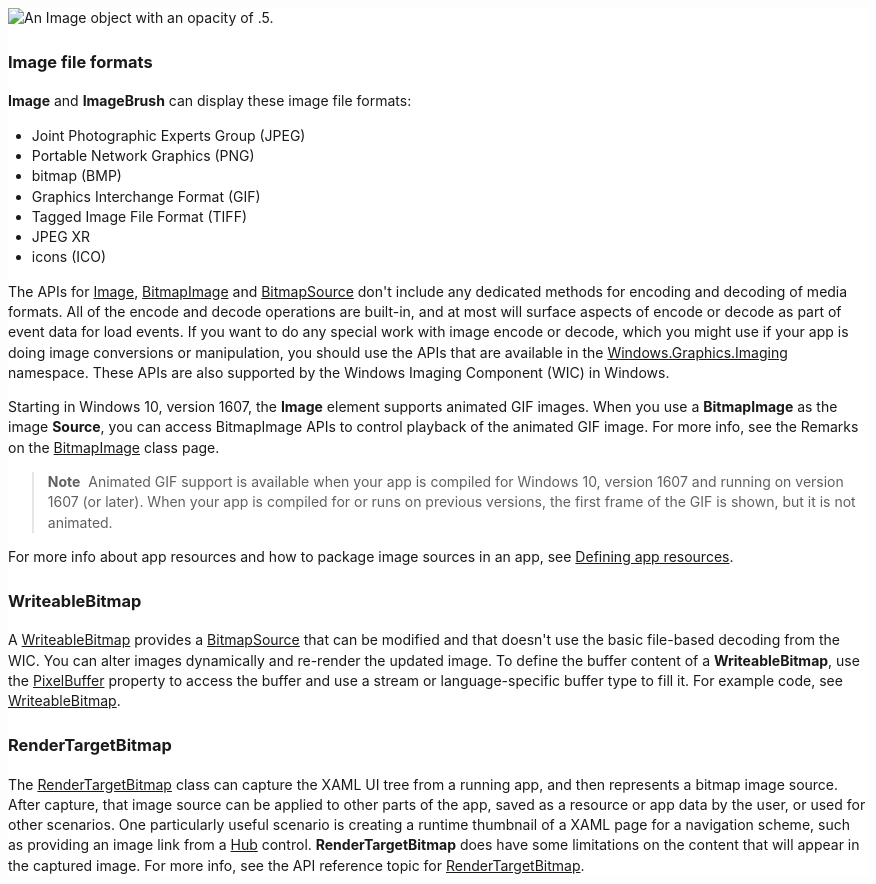 ![An Image object with an opacity of .5.](images/Image_Opacity.jpg)

### Image file formats

**Image** and **ImageBrush** can display these image file formats:

-   Joint Photographic Experts Group (JPEG)
-   Portable Network Graphics (PNG)
-   bitmap (BMP)
-   Graphics Interchange Format (GIF)
-   Tagged Image File Format (TIFF)
-   JPEG XR
-   icons (ICO)

The APIs for [Image](https://msdn.microsoft.com/library/windows/apps/xaml/windows.ui.xaml.controls.image.aspx), [BitmapImage](https://msdn.microsoft.com/library/windows/apps/xaml/windows.ui.xaml.media.imaging.bitmapimage.aspx) and [BitmapSource](https://msdn.microsoft.com/library/windows/apps/xaml/windows.ui.xaml.media.imaging.bitmapsource.aspx) don't include any dedicated methods for encoding and decoding of media formats. All of the encode and decode operations are built-in, and at most will surface aspects of encode or decode as part of event data for load events. If you want to do any special work with image encode or decode, which you might use if your app is doing image conversions or manipulation, you should use the APIs that are available in the [Windows.Graphics.Imaging](https://msdn.microsoft.com/library/windows/apps/xaml/windows.graphics.imaging.aspx) namespace. These APIs are also supported by the Windows Imaging Component (WIC) in Windows.

Starting in Windows 10, version 1607, the **Image** element supports animated GIF images. When you use a **BitmapImage** as the image **Source**, you can access BitmapImage APIs to control playback of the animated GIF image. For more info, see the Remarks on the [BitmapImage](https://msdn.microsoft.com/library/windows/apps/xaml/windows.ui.xaml.media.imaging.bitmapimage.aspx) class page.

> **Note**&nbsp;&nbsp;Animated GIF support is available when your app is compiled for Windows 10, version 1607 and running on version 1607 (or later). When your app is compiled for or runs on previous versions, the first frame of the GIF is shown, but it is not animated.

For more info about app resources and how to package image sources in an app, see [Defining app resources](https://msdn.microsoft.com/library/windows/apps/xaml/hh965321).

### WriteableBitmap

A [WriteableBitmap](https://msdn.microsoft.com/library/windows/apps/xaml/windows.ui.xaml.media.imaging.writeablebitmap.aspx) provides a [BitmapSource](https://msdn.microsoft.com/library/windows/apps/xaml/windows.ui.xaml.media.imaging.bitmapsource.aspx) that can be modified and that doesn't use the basic file-based decoding from the WIC. You can alter images dynamically and re-render the updated image. To define the buffer content of a **WriteableBitmap**, use the [PixelBuffer](https://msdn.microsoft.com/library/windows/apps/xaml/windows.ui.xaml.media.imaging.writeablebitmap.pixelbuffer.aspx) property to access the buffer and use a stream or language-specific buffer type to fill it. For example code, see [WriteableBitmap](https://msdn.microsoft.com/library/windows/apps/xaml/windows.ui.xaml.media.imaging.writeablebitmap.aspx).

### RenderTargetBitmap

The [RenderTargetBitmap](https://msdn.microsoft.com/library/windows/apps/xaml/windows.ui.xaml.media.imaging.rendertargetbitmap.aspx) class can capture the XAML UI tree from a running app, and then represents a bitmap image source. After capture, that image source can be applied to other parts of the app, saved as a resource or app data by the user, or used for other scenarios. One particularly useful scenario is creating a runtime thumbnail of a XAML page for a navigation scheme, such as providing an image link from a [Hub](https://msdn.microsoft.com/library/windows/apps/xaml/windows.ui.xaml.controls.hub.aspx) control. **RenderTargetBitmap** does have some limitations on the content that will appear in the captured image. For more info, see the API reference topic for [RenderTargetBitmap](https://msdn.microsoft.com/library/windows/apps/xaml/windows.ui.xaml.media.imaging.rendertargetbitmap.aspx).
